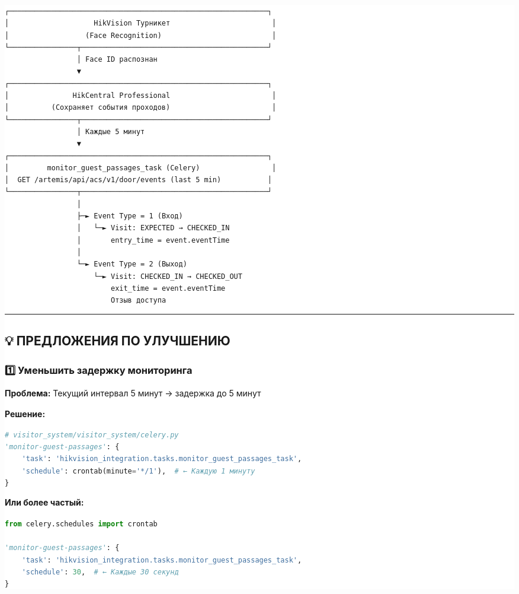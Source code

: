 ```
┌─────────────────────────────────────────────────────────────┐
│                    HikVision Турникет                        │
│                  (Face Recognition)                          │
└────────────────┬────────────────────────────────────────────┘
                 │ Face ID распознан
                 ▼
┌─────────────────────────────────────────────────────────────┐
│               HikCentral Professional                        │
│          (Сохраняет события проходов)                        │
└────────────────┬────────────────────────────────────────────┘
                 │ Каждые 5 минут
                 ▼
┌─────────────────────────────────────────────────────────────┐
│         monitor_guest_passages_task (Celery)                 │
│  GET /artemis/api/acs/v1/door/events (last 5 min)           │
└────────────────┬────────────────────────────────────────────┘
                 │
                 ├─► Event Type = 1 (Вход)
                 │   └─► Visit: EXPECTED → CHECKED_IN
                 │       entry_time = event.eventTime
                 │
                 └─► Event Type = 2 (Выход)
                     └─► Visit: CHECKED_IN → CHECKED_OUT
                         exit_time = event.eventTime
                         Отзыв доступа
```

---

## 💡 ПРЕДЛОЖЕНИЯ ПО УЛУЧШЕНИЮ

### 1️⃣ Уменьшить задержку мониторинга

**Проблема:** Текущий интервал 5 минут → задержка до 5 минут

**Решение:**
```python
# visitor_system/visitor_system/celery.py
'monitor-guest-passages': {
    'task': 'hikvision_integration.tasks.monitor_guest_passages_task',
    'schedule': crontab(minute='*/1'),  # ← Каждую 1 минуту
}
```

**Или более частый:**
```python
from celery.schedules import crontab

'monitor-guest-passages': {
    'task': 'hikvision_integration.tasks.monitor_guest_passages_task',
    'schedule': 30,  # ← Каждые 30 секунд
}
```
